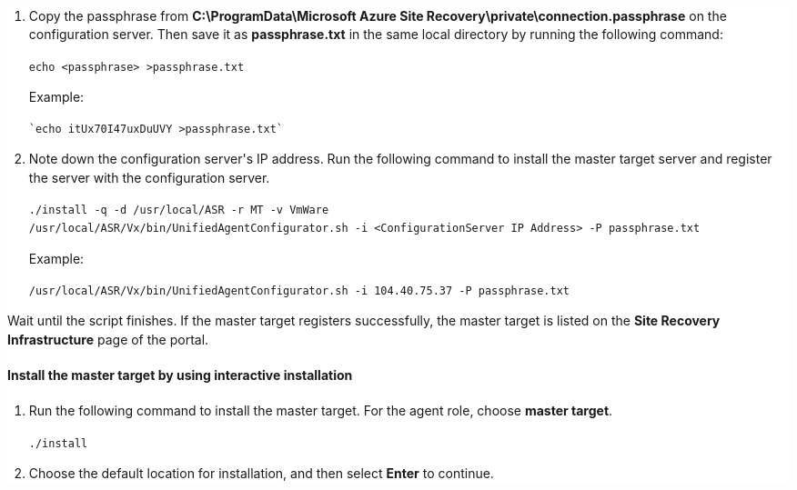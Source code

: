 1. Copy the passphrase from **C:\ProgramData\Microsoft Azure Site Recovery\private\connection.passphrase** on the configuration server. Then save it as **passphrase.txt** in the same local directory by running the following command:

	`echo <passphrase> >passphrase.txt`

    Example: 

       `echo itUx70I47uxDuUVY >passphrase.txt`
	

2. Note down the configuration server's IP address. Run the following command to install the master target server and register the server with the configuration server.

 	```
	./install -q -d /usr/local/ASR -r MT -v VmWare
	/usr/local/ASR/Vx/bin/UnifiedAgentConfigurator.sh -i <ConfigurationServer IP Address> -P passphrase.txt
	```

	Example: 
	
	```
	/usr/local/ASR/Vx/bin/UnifiedAgentConfigurator.sh -i 104.40.75.37 -P passphrase.txt
	```

Wait until the script finishes. If the master target registers successfully, the master target is listed on the **Site Recovery Infrastructure** page of the portal.


#### Install the master target by using interactive installation

1. Run the following command to install the master target. For the agent role, choose **master target**.

	```
	./install
	```

2. Choose the default location for installation, and then select **Enter** to continue.

